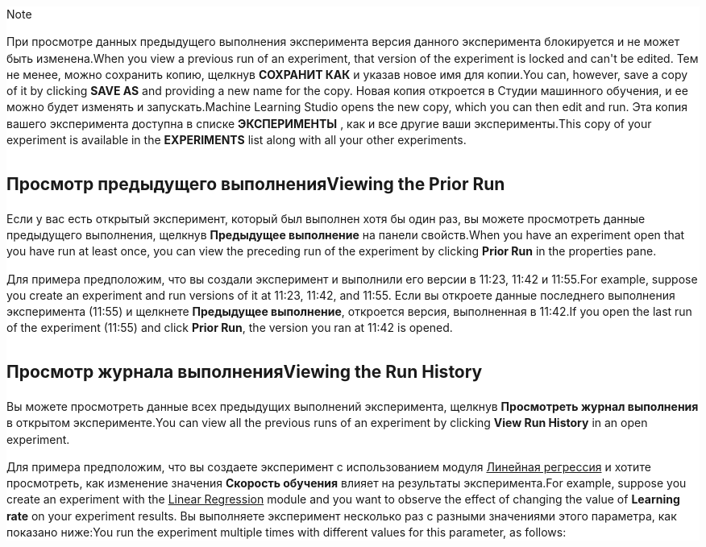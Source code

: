 
> [!NOTE]
> <span data-ttu-id="99940-111">При просмотре данных предыдущего выполнения эксперимента версия данного эксперимента блокируется и не может быть изменена.</span><span class="sxs-lookup"><span data-stu-id="99940-111">When you view a previous run of an experiment, that version of the experiment is locked and can't be edited.</span></span> <span data-ttu-id="99940-112">Тем не менее, можно сохранить копию, щелкнув **СОХРАНИТ КАК** и указав новое имя для копии.</span><span class="sxs-lookup"><span data-stu-id="99940-112">You can, however, save a copy of it by clicking **SAVE AS** and providing a new name for the copy.</span></span> <span data-ttu-id="99940-113">Новая копия откроется в Студии машинного обучения, и ее можно будет изменять и запускать.</span><span class="sxs-lookup"><span data-stu-id="99940-113">Machine Learning Studio opens the new copy, which you can then edit and run.</span></span> <span data-ttu-id="99940-114">Эта копия вашего эксперимента доступна в списке **ЭКСПЕРИМЕНТЫ** , как и все другие ваши эксперименты.</span><span class="sxs-lookup"><span data-stu-id="99940-114">This copy of your experiment is available in the **EXPERIMENTS** list along with all your other experiments.</span></span>
> 
> 

## <a name="viewing-the-prior-run"></a><span data-ttu-id="99940-115">Просмотр предыдущего выполнения</span><span class="sxs-lookup"><span data-stu-id="99940-115">Viewing the Prior Run</span></span>
<span data-ttu-id="99940-116">Если у вас есть открытый эксперимент, который был выполнен хотя бы один раз, вы можете просмотреть данные предыдущего выполнения, щелкнув **Предыдущее выполнение** на панели свойств.</span><span class="sxs-lookup"><span data-stu-id="99940-116">When you have an experiment open that you have run at least once, you can view the preceding run of the experiment by clicking **Prior Run** in the properties pane.</span></span>

<span data-ttu-id="99940-117">Для примера предположим, что вы создали эксперимент и выполнили его версии в 11:23, 11:42 и 11:55.</span><span class="sxs-lookup"><span data-stu-id="99940-117">For example, suppose you create an experiment and run versions of it at 11:23, 11:42, and 11:55.</span></span> <span data-ttu-id="99940-118">Если вы откроете данные последнего выполнения эксперимента (11:55) и щелкнете **Предыдущее выполнение**, откроется версия, выполненная в 11:42.</span><span class="sxs-lookup"><span data-stu-id="99940-118">If you open the last run of the experiment (11:55) and click **Prior Run**, the version you ran at 11:42 is opened.</span></span>

## <a name="viewing-the-run-history"></a><span data-ttu-id="99940-119">Просмотр журнала выполнения</span><span class="sxs-lookup"><span data-stu-id="99940-119">Viewing the Run History</span></span>
<span data-ttu-id="99940-120">Вы можете просмотреть данные всех предыдущих выполнений эксперимента, щелкнув **Просмотреть журнал выполнения** в открытом эксперименте.</span><span class="sxs-lookup"><span data-stu-id="99940-120">You can view all the previous runs of an experiment by clicking **View Run History** in an open experiment.</span></span>

<span data-ttu-id="99940-121">Для примера предположим, что вы создаете эксперимент с использованием модуля [Линейная регрессия][linear-regression] и хотите просмотреть, как изменение значения **Скорость обучения** влияет на результаты эксперимента.</span><span class="sxs-lookup"><span data-stu-id="99940-121">For example, suppose you create an experiment with the [Linear Regression][linear-regression] module and you want to observe the effect of changing the value of **Learning rate** on your experiment results.</span></span> <span data-ttu-id="99940-122">Вы выполняете эксперимент несколько раз с разными значениями этого параметра, как показано ниже:</span><span class="sxs-lookup"><span data-stu-id="99940-122">You run the experiment multiple times with different values for this parameter, as follows:</span></span>


[linear-regression]: https://msdn.microsoft.com/library/azure/31960a6f-789b-4cf7-88d6-2e1152c0bd1a/